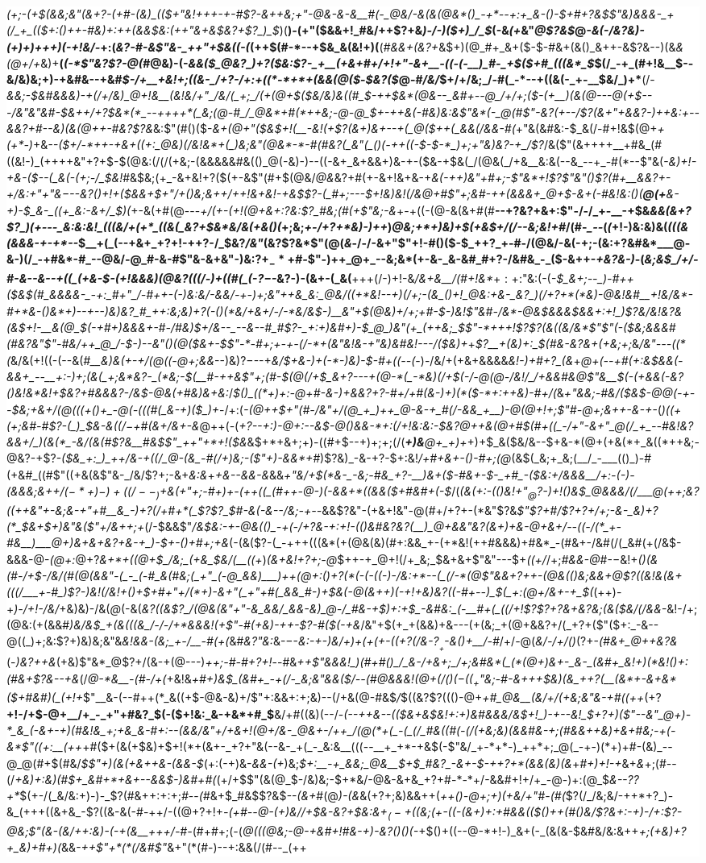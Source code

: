 _(+;-(+$(&&;&"(&+?-(+#-(&)_(($+"&!+*++-+-#$?-&++&;+"-@&-&-&__#(-_@&/-&(&(@&*()_-+*--+:+_&-()-$+#+?&$$"&)&&&-_+(/_+_(($+:()++-#&)+:++(&&$&:(++"&+&$&?+*$?_)_$_)(__)-(+"($&&+!_#&/++$?+&_)-/-)($+)_/_$_(-&_(+_&"_@$?&$_@_-&(-/&?&)-(+)+)+++)(-+!&/-_+:(*&?-#-&$"&-_++"+$&((-(*(++$(#-*--+$&_&(&!+)(__(_#&&+(&?+_&$+)(@_#+_&+($-$-#&+(&()_&++-&$?&--)(&_&(@+/+_&)+__(_(-*$"&?$?-@(#_@&)-(-_&&($_@&?_)+?($&:$?-_+__(+&+#+/+!+"-&+__-((-(-__)_#-_+$($+#_(((&*_$_$(/_-+_(#+!&__$--&/&)&;+)-+&#&--+&#_$-/+__+&!+;((&-_/+?-/+:+((*-*+*+(&&(@($_-_$&?($_@-#_/&/_$+/+/&;_/-#(_-*--+((&(-_+-__$&/_)+*__(/-*_&&;_-_$&#&&&)-+(/+/&)_@+!&__(&!&/+"_/&/(_+;_/(+(@+$($&/&)&((#_$-++$&*(@&--_&#+--@_/+/+;($-(+__)(&(@---@_(+$---/&"&"&#-$&++/+?_$&*(*_--++++*(_&;(@-#_/_@&*+#(*++&;-@-@_$+-++&(-#&)&:&_$"&*(-_@(#$"-_&?(+--_/$?(&+"+&&?-)++&:+--&&?+#--&)(&(@++-#&?$?&*&:$"(#()($-*&+(@+"($&$+!(__-&!(+$?(&+)&+--+(_@($++(_&&(/&&-#(*+"&(&#&:-$_&(/-#+!&$(@+_+(+*-)_+&_--($+/-*++-+&+((+:_@&)(/&!&*+(_)&;&"(@&*-*-#(#&?(_&"(_()(-++((-$-$-*_)+;+"&)&?-+_/$?_/&($"(&++++__+#&_(#((&!-)_(++++&"+?+$-$(@&:(/(/(+&;-(&&&&&#&(()_@(-&)-)--((-&+_&+&&+)&-+-($&-+$&(_/(@&(_/+&__&:&(--&_--+_-#(*--$"&(-_&)+!-+&*-*($--(_&(-(+;-/_$&!_#&$&;(+_-&+&!+?($(+-&$"(#+$(@&/_@&_&?+#(+-&+!&+&-+*&(-++)&"+#+;-_$"&*+!$?$"&"()$?(#+__&&?+-_+_/&:+"+"&$-$--&?()+!_+($&&+$+"_/+_()&;&++/_++!&+&!-+&$$?-(_#+;---$+!&)&!(/_&_@+#$"+;&#-++(&&&+_@+$-&+(-#&!&:()(__@(+__&-+)-$_&-_((+_&:-&+/_$_)(*+-&(+#(@---*+/_(+_-(+!(@_+&$+:$?&:$?_#&;(#(+$"&;_-&*+-+((-(@-&(&+#(#__--+?&?+&+:$"-/-/_+-__-+$&_&&(&+?$?_)(+---_&:&:&!_(((&/+(+*_((&(_&?+$&*&/&(+&()(_+;&;_+-/+?+*&)-)++_)_@&;+*+)&)+$(+&$+/(/--&;&!+#_/(#-*_--*(_(_+!-)&:&)&(_(((&(&*&*&-+-+*--_$__+(_(--+&+_+?+!-++?-/_$&?_/&"_(&?$?&*$"(@(_&_-/-/-&+"$"+!-#()($-$_++?_+-#-/(@&/-&(-+;-(&:+?&#&*___@-&-)(/_-+#&*-#_--@&/-@_#-&-#$"&-&+&"-)&:$?+_-*+$_#-_$"-)++_@+_--&;&*(+-&-_&-&#_#+?-/&#&_-_($-&++-_+*&?&*-)_-(*&;&$_/+/-#-&--&--+((_(+&-$-(+!&&&)(@&?(((/-)+((#(_(-$?-$-*&?-)-(&+-(_&(__+++(/-)+!-&_/&*+*&__/(#+!&*_$+:+:$"&:(-(*-$_&+;--_)-#++($&$(#_&&&&-_-+:_#+"_/-#++-(-)&:&/-&&/-+-)+;&"++&_&:_@&/((+*&!--+)(/+;-(&_()+!_@&:+&-_&?_)(/+?+*(*&)-@&!&#__+!&/&*-#+*&-()&*+)--+--)&)&?_#_++:&;&)+?(-()(*&/+&+/-/-*&/&$-)__&"+$(@&)+/+;+#-$-)&!$"&#-/&*-@&$&&_&_$&&+:+!_)$?&/&!&?&(&$+!-__&(@_$(-+#+)&&&+-#-/_#&)_$+/&--_--&--#_#$?-_+:+*_)&#+)-$_@_)&"(+_(++&;_$$"-*+++!$?$?(&((&/&*$"$"(-($&;&&&#(#&?&"$"-#&/++_@_/-$-)--&"()(@($&+-$$"-*-#+;+-+-(/-*+(&"&!&-+"&)&#&!---/($&)+_+_$?__+(&)+:_$(#&-&?&+(*+*&;+;_&_/&"---((*(_&/&(+!((-(--&(_#__&)&(+-+/(@((-@+;&&_--)&)$?-$--+*&/_$+&-)+(-*-)&)-$-#+((--_(*-)-/&/+(+&+&&&&*&!-)+#+?_(&*+*_@+(--+#(_+:_&_$&&(-&&+_--__+:-)+;(&(_+;&*&?-_(*&;-$(__#-++&$"+;(#-$(@_(_/+$_&+?---+(@-*(_-*&)(/+$(-_/-@(@-/&!_/_/+&&#&*_@$"&__$(-(*+*&&(-&?()&!&*&!+$&?+#&&&?-/&$-@&(+#&)&+&:_/_$()_((*+)+:-@+#-&-)+&&?+?-#+/+#(&-)+)(*($-*+:++&)-#+/(_&*+"_&&;-#&/($&$-@_@(-+--$&;+&+/(@(((+()+_-@(-(((#(_&-+)($_)+*-/+:(___-*(@+*+$+"(#-/&"+/(@_+_)++_@-&-+_#(/-&&_+__)-@(@+!+;$"_#-@+;_&++-&-+-_(*_)((+(+;&#-#$?-(_)_$&_-&($(/-$+#(&+/&+-*_&_@++(-(*+?--+:_)-@+:--&$-@()&&-*+:(/+!&:&:-$&?_@++_&(@+#_$(#+((_-/+"-&+"_@(/_+_--#&!&?&&+/_)(&(*_-&/(&(#$?&__#&$$"_++"+*+!($&*&$+*+&+;+)-((#+$--+)+;+;(/(*__+)&__@+_+)+*+)+$_&($&/&--$+&-*(@+(+&(*+_&((*++&;-@&?-+$?_-($&_+:_)_++/&-+((/_@-(&_-#(/+)&;-($"+)-&&*+#_)$?&)_-&-+?-$+:&!_/+#+&+-()-#+;(@_(&$(_&;+_&;(__/_-___(()_)-#(+&#_((#$"((+&(&$"&-_/&/$?+;-&+_&:&_+_+*&--*&&-&_&&*+"&/+$(*&-_-&;-#&_+?-__)&+($-#&+-$-_+#_-($&:+/&&&__/+:-(-)_-(_&&&;&++/($-*+)-)+((/--_)+$&(+"+;-#+)+-_(++_((_(*_#++-@-)(-&&+*((&&($+#&#+(-$_/(*(&_(+:-(()&!+"_$_@$?-)+!()&$_@&&&/(/___@(++;&?((++&"+-&;&-+"+#__&_-)+?(/+#+*(_$?$?_$_#-&(-&--/&;-+_--*&&$?&"-(+&+!&"-@(#+/+?+-(*&"$?&_$"$?+#___/$?+?+/+;-&-_&)+?(*_$_&+$+)&"&($"+/&++;+_(/-$&&$"_/&$&:-+-@&(()_-+(-/+?&-+:+!-(()&#&?&?(__)_@+&&"&?(&+)+&-@+&+/--((-/(*_+-#&__)___@+)&+&+&?+&-+_)-$+-()+#+;+&_(-(&($?-(_-+++(((&*(+(@&(&)(#+:&&_+-(+*&!(++#&&&)+#&*_-(#&+-/&#(/(_&#(+(/&$-&&&-@-_(@+:_@+?_&+*+((@+$_/&;_(+&_$&/(__((+_)_$($&+&!+?+;-@_$++-+_@+!(/+_&;_$&+&+$"&"---$+_((+/_/+;_#&&-@_#-$-$&!+*()(&(#-/+$-/&/(#(@(&&"-(_-_(-#_&(#&;(_+"_(-@_&&)___)++(@+:()+?(*(-(-((-)-/&:+*--(_(/-*(@$"&&+?++_-(@&(()&;_&&+_@$?((&!&(&+(((/___+-#_)$?-)&!(/&!+_()+$+#+"+/(*+)-&+"(_+"+#(_&&_#-)+$&(-@(&+_+)(-+!+_&)&?((-#+--)_$(_+:(@+/&+-+_$(*(++)-+_)-/+!-/&/_+&)&)-/&(_@_(-&(*&?(_(&$?_/(@&(&"+"-&_&&/_&&-&)_@-/_#&-+$_)+:+$_-&#&:_(-__#+(_((/+!$?$?+?&+&?&;(&($&/(/&&-*&!-/+;(@&:(+(&&#_)&/&$_+(&(((&_/-/-/+*&&&!(+$"-#(+&)-++-$?-#($(-+&_/&"+$(+_+(&&)+&---(+(&;_+(@+&&?+/(_+?+($"($+:_-&--@((_)+;&:$?+)&)&;&"&*&!&&-(&;_+-/__-#(+(*&#_&$?$"&:_&-$-$-*&:-+-)&/+)+(+(+-((+?(/&-$?__+$-*_&()+__/-#_/+/-@(_&/-/+/()_($?+$-*(#&+_@++&?&*(-_)&?++&_(+&)$"&*_@$?+/(&-+(@---)_++;-#-#+?+!_--#&*++$"&&&!_)(#+#()_/_&-/+&+;_/+;&#&*(_(*(@+)&+-_&-_(&#+_&!+)(*&!()+:(#&+$?&--+&*(/_@-*&__-(#-/+(_+&!&*+#+)&$_(&#+_-+(/-_&;&"&&($_/_-_-(#_@&&&!(@+$(/()(-((_+$"&;-#-&_+_++$&)(&_++?(__(&*+-&+&*($+#&#_)_(_(+!+*$"__&-(--#++(*_&((+$-@&-&)+/$"+:&&+:+;&)--(/+&(@-#&$_/_$((&?$?((()-@+*+#_@&__(&/+*_/(+&;&"&-+#((++_(+?__+!-/+$-@+__/+_-_+"+#&?_$(-($+!&:_&-+&*+#_$__&/+#((&)(--/-*(--++&-_-(($&+&$&!+:+)&#&&&/&$+!_)-+--&!_$+?+)_($"--&"_@+)-*_&_(-&+-+)(#&!&_+;+&_&-#+:--(&&/&"+/+&+!(@+/&-_@&+-/++_/(@(*+(_-(_(/_#&((#(-(/(+&;&)(&&#&-+;(#&&++&)+&+#&;-+(-&*$"((+:__(++*+#($+(&(+$&)+$+!(*+(&+-_+?+"&(--&-_+(_-_&:&__(((--__+_+*-+&$(-$"&/_+-*+*-)_++*+;_@(_-+-)(*+)+#-(&)_--@_@(#+$(#&/_$$"+)(&(+&++&-(&&-$_(+:(-+)&-_&&-(+_)&;_$+:__-+_&&;_@&__$+$_#&?_-&+-$-++?+*(&&(&)(&_+_#+)+!-+_&+*&*+;(#--(/_+&)+:&)(#___$+_&#+*+&+--&&$-)&#+#_(_(+/+$$"(&(@_$-/&)&;-$+*&/-@&-&+&_+?+#-*-*+/-&&#+!+/+_-@-)+:(@_$_&--$?$?+*_$(+-/(_&/&:+)-)-_$?(#&++:+:+;_#_--_(#_&+$_#&$$?&$_--(&+_#(@_)-(&_&$(+$?+;&)&&++(_++()-@+;+)(+&/+"_#-_(#(_$?(/_/&;&/-++*+?_)-&_(+++((&+&_-$?((&-&(-#-++/-((@+?+!+*-(+#-_-@-(+)&/_/+$&-&?+$&:&$+_(-+$((&;(+-((-(&+)+:+#&&(_($()++(#()&/$?&_+:-+_)-/+:$?-@&;$"(&-(&/+_+:&)-(-+(&__+++/-#-*(#+#+;(-(*_@(((@&;-@-+&#+!_#&-+)-&$?()()($-*+$()+((--@-*+!-)_&+(-_(&(&-$&#&/&:&++*+;($+$&)+?+_&)+#+)(*&&_-++$"+*(*(/&#$"_&+"(*(#-)--+:&&(/(#--_(++